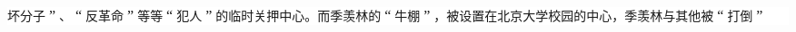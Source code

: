   <span class="s1" style="font-kerning: none;">
   坏分子
  </span>
  <span class="s2" style='font-variant-numeric: normal; font-variant-east-asian: normal; font-stretch: normal; font-size: 16px; line-height: normal; font-family: "Trebuchet MS"; font-kerning: none;'>
   ”
  </span>
  <span class="s1" style="font-kerning: none;">
   、
  </span>
  <span class="s2" style='font-variant-numeric: normal; font-variant-east-asian: normal; font-stretch: normal; font-size: 16px; line-height: normal; font-family: "Trebuchet MS"; font-kerning: none;'>
   “
  </span>
  <span class="s1" style="font-kerning: none;">
   反革命
  </span>
  <span class="s2" style='font-variant-numeric: normal; font-variant-east-asian: normal; font-stretch: normal; font-size: 16px; line-height: normal; font-family: "Trebuchet MS"; font-kerning: none;'>
   ”
  </span>
  <span class="s1" style="font-kerning: none;">
   等等
  </span>
  <span class="s2" style='font-variant-numeric: normal; font-variant-east-asian: normal; font-stretch: normal; font-size: 16px; line-height: normal; font-family: "Trebuchet MS"; font-kerning: none;'>
   “
  </span>
  <span class="s1" style="font-kerning: none;">
   犯人
  </span>
  <span class="s2" style='font-variant-numeric: normal; font-variant-east-asian: normal; font-stretch: normal; font-size: 16px; line-height: normal; font-family: "Trebuchet MS"; font-kerning: none;'>
   ”
  </span>
  <span class="s1" style="font-kerning: none;">
   的临时关押中心。而季羡林的
  </span>
  <span class="s2" style='font-variant-numeric: normal; font-variant-east-asian: normal; font-stretch: normal; font-size: 16px; line-height: normal; font-family: "Trebuchet MS"; font-kerning: none;'>
   “
  </span>
  <span class="s1" style="font-kerning: none;">
   牛棚
  </span>
  <span class="s2" style='font-variant-numeric: normal; font-variant-east-asian: normal; font-stretch: normal; font-size: 16px; line-height: normal; font-family: "Trebuchet MS"; font-kerning: none;'>
   ”
  </span>
  <span class="s1" style="font-kerning: none;">
   ，被设置在北京大学校园的中心，季羡林与其他被
  </span>
  <span class="s2" style='font-variant-numeric: normal; font-variant-east-asian: normal; font-stretch: normal; font-size: 16px; line-height: normal; font-family: "Trebuchet MS"; font-kerning: none;'>
   “
  </span>
  <span class="s1" style="font-kerning: none;">
   打倒
  </span>
  <span class="s2" style='font-variant-numeric: normal; font-variant-east-asian: normal; font-stretch: normal; font-size: 16px; line-height: normal; font-family: "Trebuchet MS"; font-kerning: none;'>
   ”
  </span>
  <span class="s1" style="font-kerning: none;">